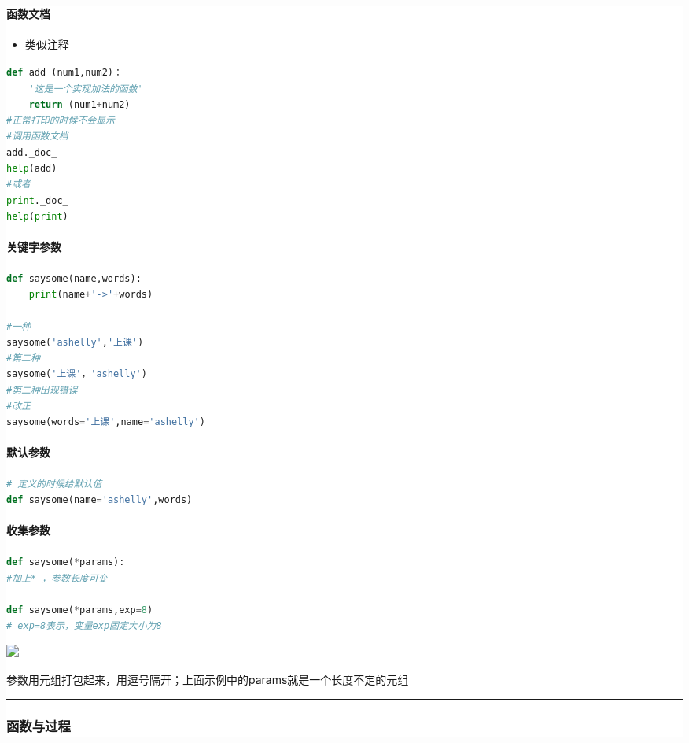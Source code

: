 #### 函数文档

- 类似注释

```python
def add (num1,num2)：
    '这是一个实现加法的函数'
    return (num1+num2)
#正常打印的时候不会显示
#调用函数文档
add._doc_
help(add)
#或者
print._doc_
help(print)
```

#### 关键字参数

```python
def saysome(name,words):
    print(name+'->'+words)
    
#一种
saysome('ashelly','上课')
#第二种
saysome('上课'，'ashelly')
#第二种出现错误
#改正
saysome(words='上课',name='ashelly')
```

#### 默认参数

```python
# 定义的时候给默认值
def saysome(name='ashelly',words)
```

#### 收集参数

```python
def saysome(*params):
#加上* ，参数长度可变

def saysome(*params,exp=8)
# exp=8表示，变量exp固定大小为8
```

![](https://s4.ax1x.com/2022/01/19/7DM2uD.png)

参数用元组打包起来，用逗号隔开；上面示例中的params就是一个长度不定的元组

------

### 函数与过程
